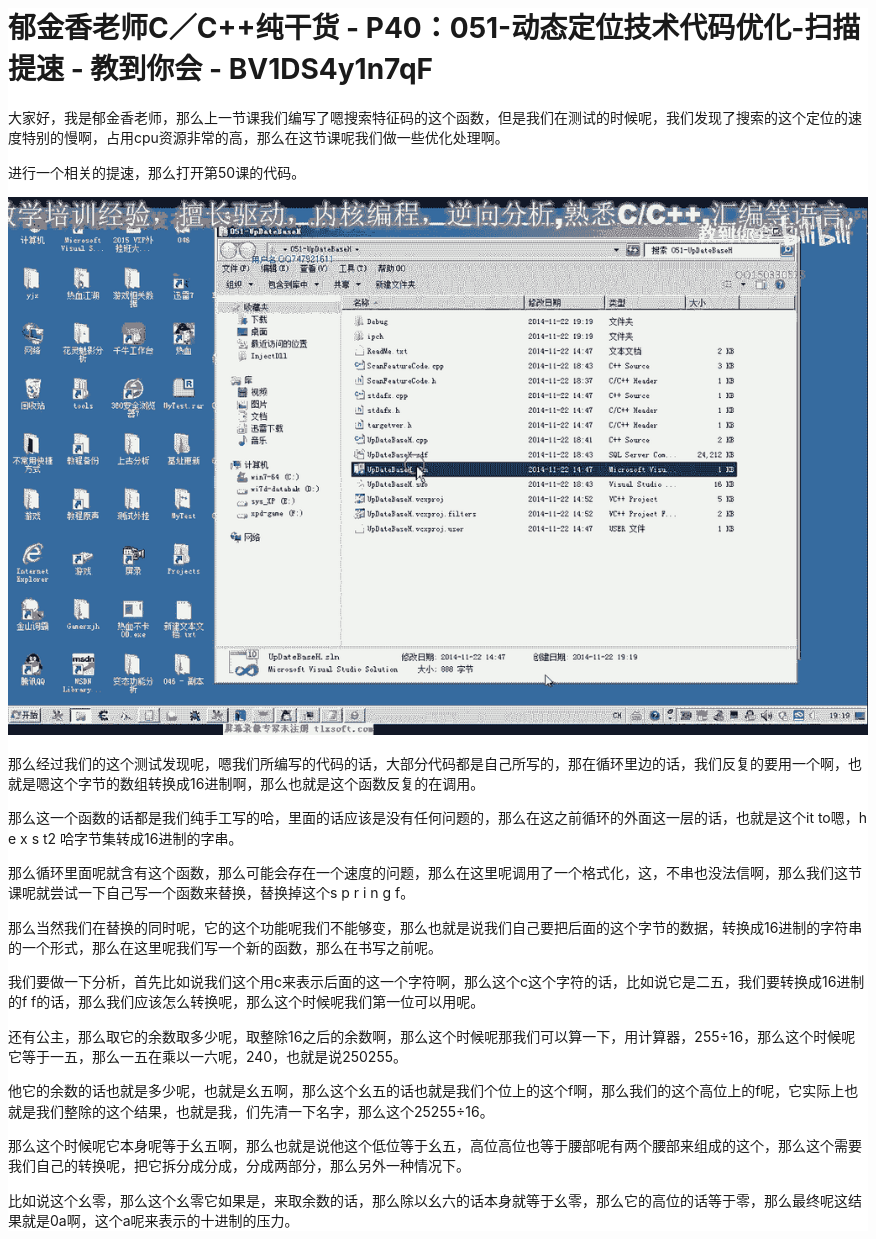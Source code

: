 # 郁金香老师C／C++纯干货 - P40：051-动态定位技术代码优化-扫描提速 - 教到你会 - BV1DS4y1n7qF

大家好，我是郁金香老师，那么上一节课我们编写了嗯搜索特征码的这个函数，但是我们在测试的时候呢，我们发现了搜索的这个定位的速度特别的慢啊，占用cpu资源非常的高，那么在这节课呢我们做一些优化处理啊。

进行一个相关的提速，那么打开第50课的代码。

![](img/27eb916b60a77671287e0fe96bea88e3_1.png)

那么经过我们的这个测试发现呢，嗯我们所编写的代码的话，大部分代码都是自己所写的，那在循环里边的话，我们反复的要用一个啊，也就是嗯这个字节的数组转换成16进制啊，那么也就是这个函数反复的在调用。

那么这一个函数的话都是我们纯手工写的哈，里面的话应该是没有任何问题的，那么在这之前循环的外面这一层的话，也就是这个it to嗯，h e x s t2 哈字节集转成16进制的字串。

那么循环里面呢就含有这个函数，那么可能会存在一个速度的问题，那么在这里呢调用了一个格式化，这，不串也没法信啊，那么我们这节课呢就尝试一下自己写一个函数来替换，替换掉这个s p r i n g f。

那么当然我们在替换的同时呢，它的这个功能呢我们不能够变，那么也就是说我们自己要把后面的这个字节的数据，转换成16进制的字符串的一个形式，那么在这里呢我们写一个新的函数，那么在书写之前呢。

我们要做一下分析，首先比如说我们这个用c来表示后面的这一个字符啊，那么这个c这个字符的话，比如说它是二五，我们要转换成16进制的f f的话，那么我们应该怎么转换呢，那么这个时候呢我们第一位可以用呢。

还有公主，那么取它的余数取多少呢，取整除16之后的余数啊，那么这个时候呢那我们可以算一下，用计算器，255÷16，那么这个时候呢它等于一五，那么一五在乘以一六呢，240，也就是说250255。

他它的余数的话也就是多少呢，也就是幺五啊，那么这个幺五的话也就是我们个位上的这个f啊，那么我们的这个高位上的f呢，它实际上也就是我们整除的这个结果，也就是我，们先清一下名字，那么这个25255÷16。

那么这个时候呢它本身呢等于幺五啊，那么也就是说他这个低位等于幺五，高位高位也等于腰部呢有两个腰部来组成的这个，那么这个需要我们自己的转换呢，把它拆分成分成，分成两部分，那么另外一种情况下。

比如说这个幺零，那么这个幺零它如果是，来取余数的话，那么除以幺六的话本身就等于幺零，那么它的高位的话等于零，那么最终呢这结果就是0a啊，这个a呢来表示的十进制的压力。
